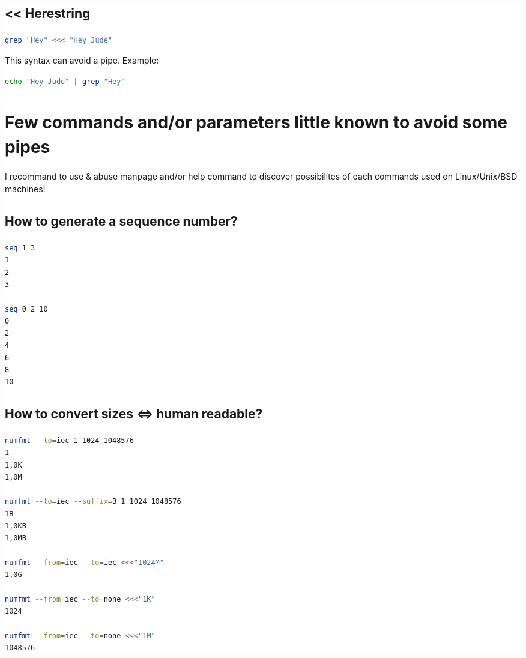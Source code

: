 ## << Herestring
```bash
grep "Hey" <<< "Hey Jude"
```

This syntax can avoid a pipe. Example:
```bash
echo "Hey Jude" | grep "Hey"
```

# Few commands and/or parameters little known to avoid some pipes
I recommand to use & abuse manpage and/or help command to discover possibilites of each commands used on Linux/Unix/BSD machines!

## How to generate a sequence number?
```bash
seq 1 3
1
2
3

seq 0 2 10
0
2
4
6
8
10
```

## How to convert sizes <=> human readable?
```bash
numfmt --to=iec 1 1024 1048576
1
1,0K
1,0M

numfmt --to=iec --suffix=B 1 1024 1048576
1B
1,0KB
1,0MB

numfmt --from=iec --to=iec <<<"1024M"
1,0G

numfmt --from=iec --to=none <<<"1K"
1024

numfmt --from=iec --to=none <<<"1M"
1048576
```
